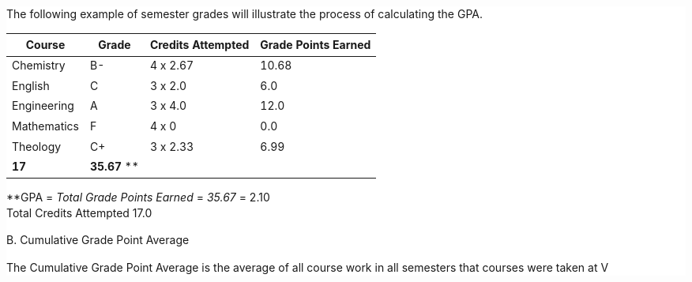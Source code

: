 The following example of semester grades will illustrate the process of
calculating the GPA.

**Course** | **Grade** | **Credits Attempted** | **Grade Points Earned**  
---|---|---|---  
Chemistry | B- | 4 x 2.67 | 10.68  
English | C  | 3 x 2.0 | 6.0  
Engineering | A | 3 x 4.0 | 12.0  
Mathematics | F | 4 x 0 | 0.0  
Theology | C+ | 3 x 2.33 | 6.99  
  | **17** | **35.67** **  
  
   **GPA = _Total Grade Points Earned_ = _35.67_   = 2.10  
               Total Credits Attempted        17.0

B. Cumulative Grade Point Average

The Cumulative Grade Point Average is the average of all course work in all
semesters that courses were taken at V

